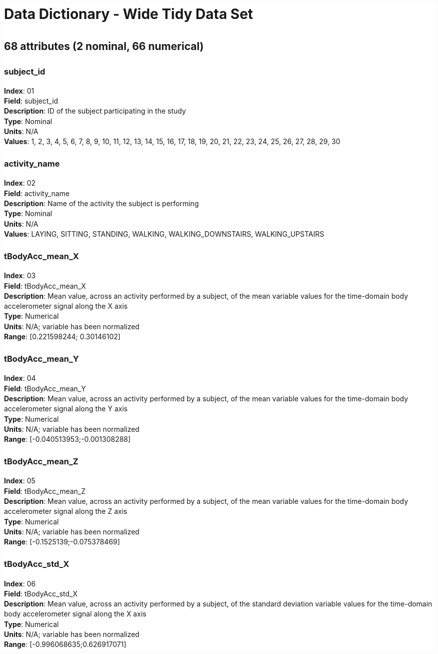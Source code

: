 Data Dictionary - Wide Tidy Data Set
===========
    
## 68 attributes (2 nominal, 66 numerical)  
  
### subject_id
**Index**: 01  
**Field**: subject_id  
**Description**: ID of the subject participating in the study  
**Type**: Nominal  
**Units**: N/A  
**Values**: 1, 2, 3, 4, 5, 6, 7, 8, 9, 10, 11, 12, 13, 14, 15, 16, 17, 18, 19, 20, 21, 22, 23, 24, 25, 26, 27, 28, 29, 30  

### activity_name
**Index**: 02  
**Field**: activity_name  
**Description**: Name of the activity the subject is performing  
**Type**: Nominal  
**Units**: N/A  
**Values**: LAYING, SITTING, STANDING, WALKING, WALKING_DOWNSTAIRS, WALKING_UPSTAIRS

### tBodyAcc_mean_X
**Index**: 03  
**Field**: tBodyAcc_mean_X    
**Description**: Mean value, across an activity performed by a subject, of the mean variable values for the time-domain body accelerometer signal along the X axis   
**Type**: Numerical  
**Units**: N/A; variable has been normalized  
**Range**: [0.221598244; 0.30146102]  

### tBodyAcc_mean_Y
**Index**: 04  
**Field**: tBodyAcc_mean_Y    
**Description**: Mean value, across an activity performed by a subject, of the mean variable values for the time-domain body accelerometer signal along the Y axis   
**Type**: Numerical  
**Units**: N/A; variable has been normalized  
**Range**: [-0.040513953;-0.001308288]

### tBodyAcc_mean_Z
**Index**: 05  
**Field**: tBodyAcc_mean_Z    
**Description**: Mean value, across an activity performed by a subject, of the mean variable values for the time-domain body accelerometer signal along the Z axis   
**Type**: Numerical  
**Units**: N/A; variable has been normalized  
**Range**: [-0.1525139;-0.075378469]

### tBodyAcc_std_X
**Index**: 06  
**Field**: tBodyAcc_std_X    
**Description**: Mean value, across an activity performed by a subject, of the standard deviation variable values for the time-domain body accelerometer signal along the X axis   
**Type**: Numerical  
**Units**: N/A; variable has been normalized  
**Range**: [-0.996068635;0.626917071]  
